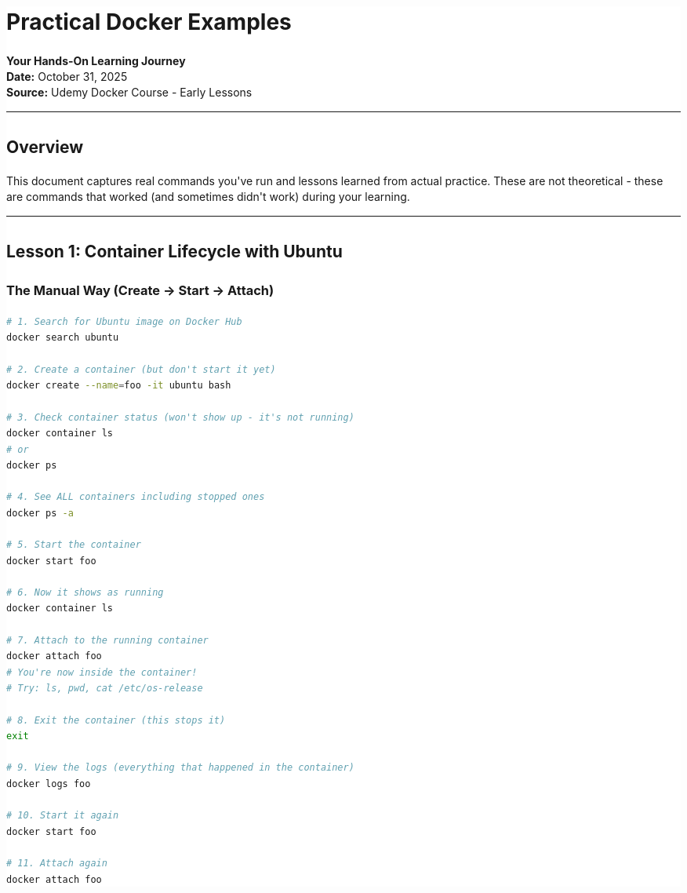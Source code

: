 # Practical Docker Examples

**Your Hands-On Learning Journey**  
**Date:** October 31, 2025  
**Source:** Udemy Docker Course - Early Lessons

---

## Overview

This document captures real commands you've run and lessons learned from actual practice. These are not theoretical - these are commands that worked (and sometimes didn't work) during your learning.

---

## Lesson 1: Container Lifecycle with Ubuntu

### The Manual Way (Create → Start → Attach)

```bash
# 1. Search for Ubuntu image on Docker Hub
docker search ubuntu

# 2. Create a container (but don't start it yet)
docker create --name=foo -it ubuntu bash

# 3. Check container status (won't show up - it's not running)
docker container ls
# or
docker ps

# 4. See ALL containers including stopped ones
docker ps -a

# 5. Start the container
docker start foo

# 6. Now it shows as running
docker container ls

# 7. Attach to the running container
docker attach foo
# You're now inside the container!
# Try: ls, pwd, cat /etc/os-release

# 8. Exit the container (this stops it)
exit

# 9. View the logs (everything that happened in the container)
docker logs foo

# 10. Start it again
docker start foo

# 11. Attach again
docker attach foo
```
